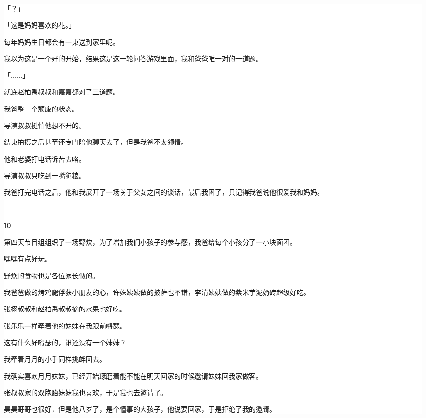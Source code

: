 
「？」


「这是妈妈喜欢的花。」


每年妈妈生日都会有一束送到家里呢。


我以为这是一个好的开始，结果这是这一轮问答游戏里面，我和爸爸唯一对的一道题。


「……」


就连赵柏禹叔叔和嘉嘉都对了三道题。


我爸整一个颓废的状态。


导演叔叔挺怕他想不开的。


结束拍摄之后甚至还专门陪他聊天去了，但是我爸不太领情。


他和老婆打电话诉苦去咯。


导演叔叔只吃到一嘴狗粮。


我爸打完电话之后，他和我展开了一场关于父女之间的谈话，最后我困了，只记得我爸说他很爱我和妈妈。


 


10


第四天节目组组织了一场野炊，为了增加我们小孩子的参与感，我爸给每个小孩分了一小块面团。


嘿嘿有点好玩。


野炊的食物也是各位家长做的。


我爸爸做的烤鸡腿俘获小朋友的心，许姝姨姨做的披萨也不错，李清姨姨做的紫米芋泥奶砖超级好吃。


张栩叔叔和赵柏禹叔叔摘的水果也好吃。


张乐乐一样牵着他的妹妹在我跟前嘚瑟。


这有什么好嘚瑟的，谁还没有一个妹妹？


我牵着月月的小手同样挑衅回去。


我确实喜欢月月妹妹，已经开始琢磨着能不能在明天回家的时候邀请妹妹回我家做客。


张叔叔家的双胞胎妹妹我也喜欢，于是我也去邀请了。


昊昊哥哥也很好，但是他八岁了，是个懂事的大孩子，他说要回家，于是拒绝了我的邀请。
